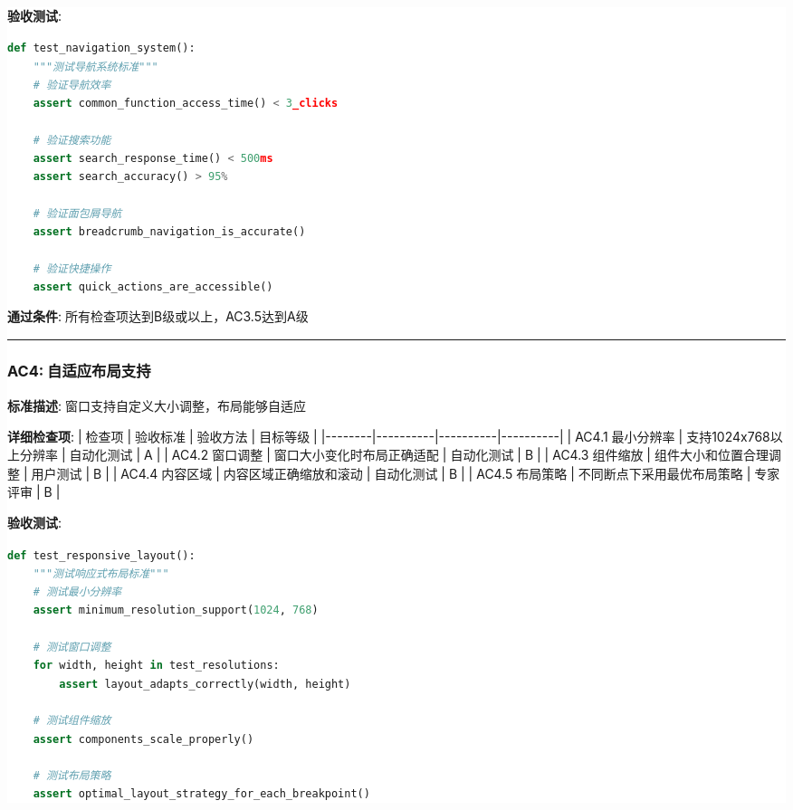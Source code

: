 **验收测试**:
```python
def test_navigation_system():
    """测试导航系统标准"""
    # 验证导航效率
    assert common_function_access_time() < 3_clicks

    # 验证搜索功能
    assert search_response_time() < 500ms
    assert search_accuracy() > 95%

    # 验证面包屑导航
    assert breadcrumb_navigation_is_accurate()

    # 验证快捷操作
    assert quick_actions_are_accessible()
```

**通过条件**: 所有检查项达到B级或以上，AC3.5达到A级

---

### AC4: 自适应布局支持
**标准描述**: 窗口支持自定义大小调整，布局能够自适应

**详细检查项**:
| 检查项 | 验收标准 | 验收方法 | 目标等级 |
|--------|----------|----------|----------|
| AC4.1 最小分辨率 | 支持1024x768以上分辨率 | 自动化测试 | A |
| AC4.2 窗口调整 | 窗口大小变化时布局正确适配 | 自动化测试 | B |
| AC4.3 组件缩放 | 组件大小和位置合理调整 | 用户测试 | B |
| AC4.4 内容区域 | 内容区域正确缩放和滚动 | 自动化测试 | B |
| AC4.5 布局策略 | 不同断点下采用最优布局策略 | 专家评审 | B |

**验收测试**:
```python
def test_responsive_layout():
    """测试响应式布局标准"""
    # 测试最小分辨率
    assert minimum_resolution_support(1024, 768)

    # 测试窗口调整
    for width, height in test_resolutions:
        assert layout_adapts_correctly(width, height)

    # 测试组件缩放
    assert components_scale_properly()

    # 测试布局策略
    assert optimal_layout_strategy_for_each_breakpoint()
```
